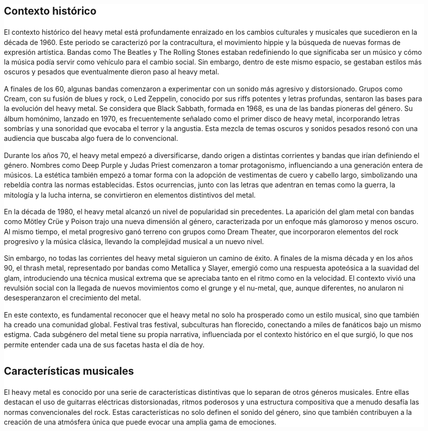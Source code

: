 
## Contexto histórico


El contexto histórico del heavy metal está profundamente enraizado en los cambios culturales y musicales que sucedieron en la década de 1960. Este periodo se caracterizó por la contracultura, el movimiento hippie y la búsqueda de nuevas formas de expresión artística. Bandas como The Beatles y The Rolling Stones estaban redefiniendo lo que significaba ser un músico y cómo la música podía servir como vehículo para el cambio social. Sin embargo, dentro de este mismo espacio, se gestaban estilos más oscuros y pesados que eventualmente dieron paso al heavy metal.

A finales de los 60, algunas bandas comenzaron a experimentar con un sonido más agresivo y distorsionado. Grupos como Cream, con su fusión de blues y rock, o Led Zeppelin, conocido por sus riffs potentes y letras profundas, sentaron las bases para la evolución del heavy metal. Se considera que Black Sabbath, formada en 1968, es una de las bandas pioneras del género. Su álbum homónimo, lanzado en 1970, es frecuentemente señalado como el primer disco de heavy metal, incorporando letras sombrías y una sonoridad que evocaba el terror y la angustia. Esta mezcla de temas oscuros y sonidos pesados resonó con una audiencia que buscaba algo fuera de lo convencional.

Durante los años 70, el heavy metal empezó a diversificarse, dando origen a distintas corrientes y bandas que irían definiendo el género. Nombres como Deep Purple y Judas Priest comenzaron a tomar protagonismo, influenciando a una generación entera de músicos. La estética también empezó a tomar forma con la adopción de vestimentas de cuero y cabello largo, simbolizando una rebeldía contra las normas establecidas. Estos ocurrencias, junto con las letras que adentran en temas como la guerra, la mitología y la lucha interna, se convirtieron en elementos distintivos del metal.

En la década de 1980, el heavy metal alcanzó un nivel de popularidad sin precedentes. La aparición del glam metal con bandas como Mötley Crüe y Poison trajo una nueva dimensión al género, caracterizada por un enfoque más glamoroso y menos oscuro. Al mismo tiempo, el metal progresivo ganó terreno con grupos como Dream Theater, que incorporaron elementos del rock progresivo y la música clásica, llevando la complejidad musical a un nuevo nivel.

Sin embargo, no todas las corrientes del heavy metal siguieron un camino de éxito. A finales de la misma década y en los años 90, el thrash metal, representado por bandas como Metallica y Slayer, emergió como una respuesta apoteósica a la suavidad del glam, introduciendo una técnica musical extrema que se apreciaba tanto en el ritmo como en la velocidad. El contexto vivió una revulsión social con la llegada de nuevos movimientos como el grunge y el nu-metal, que, aunque diferentes, no anularon ni desesperanzaron el crecimiento del metal.

En este contexto, es fundamental reconocer que el heavy metal no solo ha prosperado como un estilo musical, sino que también ha creado una comunidad global. Festival tras festival, subculturas han florecido, conectando a miles de fanáticos bajo un mismo estigma. Cada subgénero del metal tiene su propia narrativa, influenciada por el contexto histórico en el que surgió, lo que nos permite entender cada una de sus facetas hasta el día de hoy.


## Características musicales


El heavy metal es conocido por una serie de características distintivas que lo separan de otros géneros musicales. Entre ellas destacan el uso de guitarras eléctricas distorsionadas, ritmos poderosos y una estructura compositiva que a menudo desafía las normas convencionales del rock. Estas características no solo definen el sonido del género, sino que también contribuyen a la creación de una atmósfera única que puede evocar una amplia gama de emociones.

